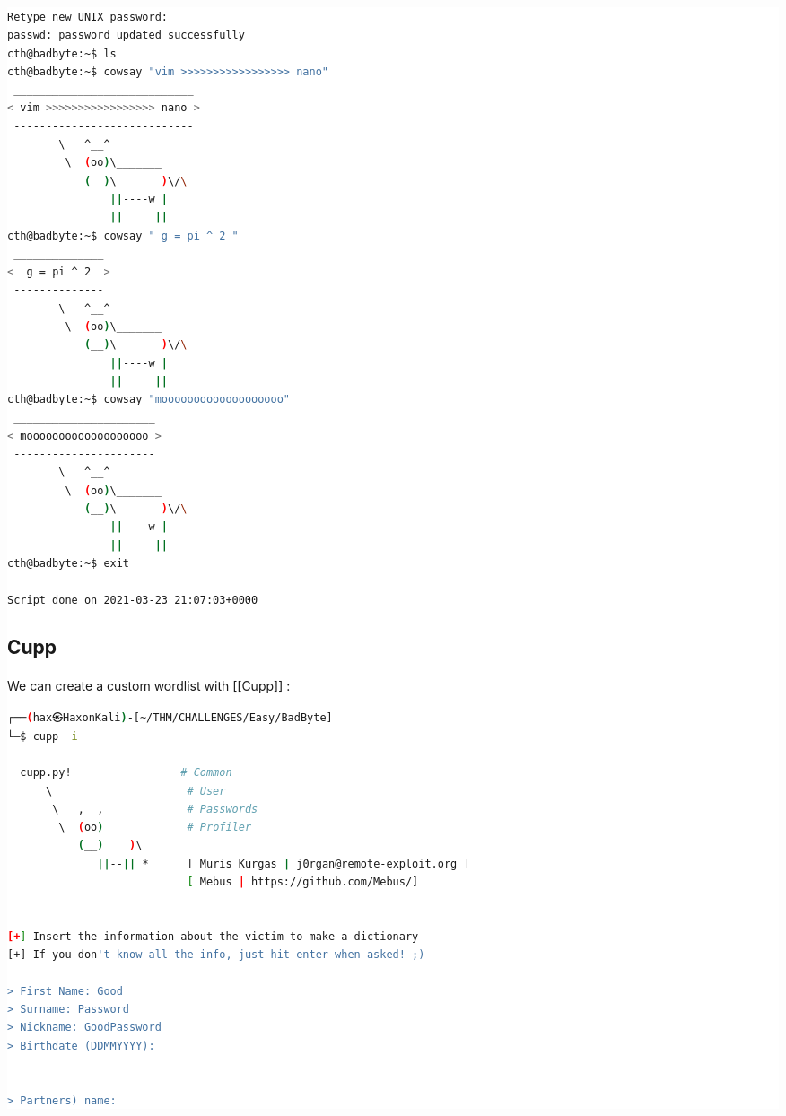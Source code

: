 ```bash
Retype new UNIX password: 
passwd: password updated successfully
cth@badbyte:~$ ls
cth@badbyte:~$ cowsay "vim >>>>>>>>>>>>>>>>> nano"
 ____________________________
< vim >>>>>>>>>>>>>>>>> nano >
 ----------------------------
        \   ^__^
         \  (oo)\_______
            (__)\       )\/\
                ||----w |
                ||     ||
cth@badbyte:~$ cowsay " g = pi ^ 2 " 
 ______________
<  g = pi ^ 2  >
 --------------
        \   ^__^
         \  (oo)\_______
            (__)\       )\/\
                ||----w |
                ||     ||
cth@badbyte:~$ cowsay "mooooooooooooooooooo"
 ______________________
< mooooooooooooooooooo >
 ----------------------
        \   ^__^
         \  (oo)\_______
            (__)\       )\/\
                ||----w |
                ||     ||
cth@badbyte:~$ exit

Script done on 2021-03-23 21:07:03+0000

```

## Cupp

We can create a custom wordlist with [[Cupp]] :

```bash
┌──(hax㉿HaxonKali)-[~/THM/CHALLENGES/Easy/BadByte]
└─$ cupp -i

  cupp.py!                 # Common
      \                     # User
       \   ,__,             # Passwords
        \  (oo)____         # Profiler
           (__)    )\   
              ||--|| *      [ Muris Kurgas | j0rgan@remote-exploit.org ]
                            [ Mebus | https://github.com/Mebus/]


[+] Insert the information about the victim to make a dictionary
[+] If you don't know all the info, just hit enter when asked! ;)

> First Name: Good
> Surname: Password
> Nickname: GoodPassword
> Birthdate (DDMMYYYY): 


> Partners) name: 
```